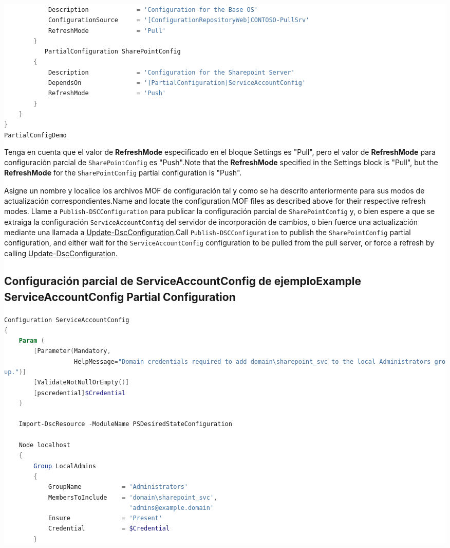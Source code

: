 ```powershell
            Description             = 'Configuration for the Base OS'
            ConfigurationSource     = '[ConfigurationRepositoryWeb]CONTOSO-PullSrv'
            RefreshMode             = 'Pull'
        }
           PartialConfiguration SharePointConfig
        {
            Description             = 'Configuration for the Sharepoint Server'
            DependsOn               = '[PartialConfiguration]ServiceAccountConfig'
            RefreshMode             = 'Push'
        }
    }
}
PartialConfigDemo
```

<span data-ttu-id="15930-169">Tenga en cuenta que el valor de **RefreshMode** especificado en el bloque Settings es "Pull", pero el valor de **RefreshMode** para configuración parcial de `SharePointConfig` es "Push".</span><span class="sxs-lookup"><span data-stu-id="15930-169">Note that the **RefreshMode** specified in the Settings block is "Pull", but the **RefreshMode** for the `SharePointConfig` partial configuration is "Push".</span></span>

<span data-ttu-id="15930-170">Asigne un nombre y localice los archivos MOF de configuración tal y como se ha descrito anteriormente para sus modos de actualización correspondientes.</span><span class="sxs-lookup"><span data-stu-id="15930-170">Name and locate the configuration MOF files as described above for their respective refresh modes.</span></span>
<span data-ttu-id="15930-171">Llame a `Publish-DSCConfiguration` para publicar la configuración parcial de `SharePointConfig` y, o bien espere a que se extraiga la configuración `ServiceAccountConfig` del servidor de incorporación de cambios, o bien fuerce una actualización mediante una llamada a [Update-DscConfiguration](/powershell/module/PSDesiredStateConfiguration/Update-DscConfiguration).</span><span class="sxs-lookup"><span data-stu-id="15930-171">Call `Publish-DSCConfiguration` to publish the `SharePointConfig` partial configuration, and either wait for the `ServiceAccountConfig` configuration to be pulled from the pull server, or force a refresh by calling [Update-DscConfiguration](/powershell/module/PSDesiredStateConfiguration/Update-DscConfiguration).</span></span>

## <a name="example-serviceaccountconfig-partial-configuration"></a><span data-ttu-id="15930-172">Configuración parcial de ServiceAccountConfig de ejemplo</span><span class="sxs-lookup"><span data-stu-id="15930-172">Example ServiceAccountConfig Partial Configuration</span></span>

```powershell
Configuration ServiceAccountConfig
{
    Param (
        [Parameter(Mandatory,
                   HelpMessage="Domain credentials required to add domain\sharepoint_svc to the local Administrators group.")]
        [ValidateNotNullOrEmpty()]
        [pscredential]$Credential
    )

    Import-DscResource -ModuleName PSDesiredStateConfiguration

    Node localhost
    {
        Group LocalAdmins
        {
            GroupName           = 'Administrators'
            MembersToInclude    = 'domain\sharepoint_svc',
                                  'admins@example.domain'
            Ensure              = 'Present'
            Credential          = $Credential
        }

```